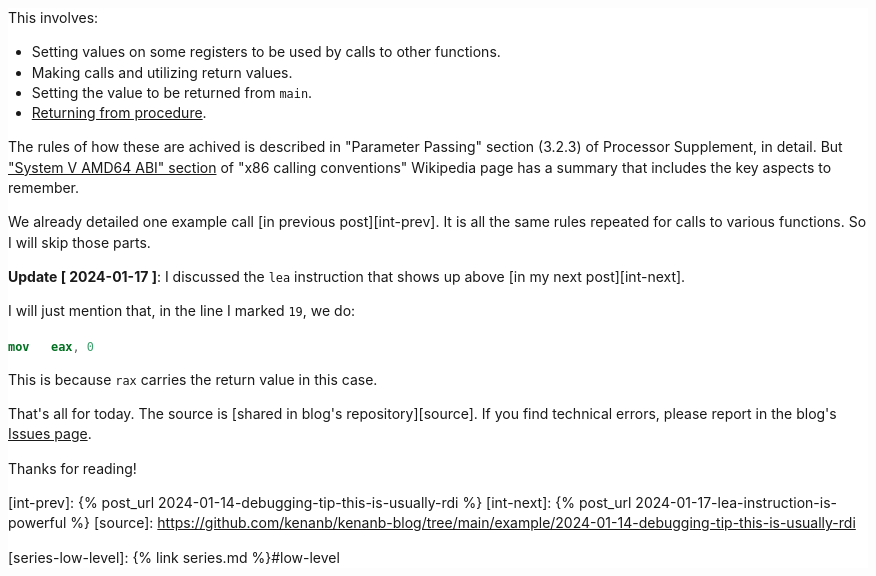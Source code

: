 This involves:
- Setting values on some registers to be used by calls to other functions.
- Making calls and utilizing return values.
- Setting the value to be returned from `main`.
- [Returning from procedure][felix-x86-ret].

The rules of how these are achived is described in "Parameter Passing" section (3.2.3) of Processor Supplement, in detail. But ["System V AMD64 ABI" section][wikipedia-cc-amd64-abi] of "x86 calling conventions" Wikipedia page has a summary that includes the key aspects to remember.

We already detailed one example call [in previous post][int-prev]. It is all the same rules repeated for calls to various functions. So I will skip those parts.

**Update [ 2024-01-17 ]**: I discussed the `lea` instruction that shows up above [in my next post][int-next].

I will just mention that, in the line I marked `19`, we do:
``` nasm
mov   eax, 0
```
This is because `rax` carries the return value in this case.

That's all for today. The source is [shared in blog's repository][source]. If you find technical errors, please report in the blog's [Issues page][report].

Thanks for reading!

[^1]: To check out the C++ code that generated this, refer to [the previous post][int-prev].
[^2]: There is also [an OSDev page][osdev-abi] that has links to related documents. This [SO answer][so-abi-documents] also has links to relevant docs.

[report]: https://github.com/kenanb/kenanb-blog/issues
[int-prev]: {% post_url 2024-01-14-debugging-tip-this-is-usually-rdi %}
[int-next]: {% post_url 2024-01-17-lea-instruction-is-powerful %}
[source]: https://github.com/kenanb/kenanb-blog/tree/main/example/2024-01-14-debugging-tip-this-is-usually-rdi

[gcc-optimize-options]: https://gcc.gnu.org/onlinedocs/gcc/Optimize-Options.html#index-O
[gcc-optimize-stack-protector]: https://gcc.gnu.org/onlinedocs/gcc/Instrumentation-Options.html#index-fstack-protector
[gitlab-x86-psABIs-x86-64-ABI]: https://gitlab.com/x86-psABIs/x86-64-ABI
[osdev-abi]: https://wiki.osdev.org/System_V_ABI#Documents
[so-abi-documents]: https://stackoverflow.com/a/40348010
[so-question-enter-leave]: https://stackoverflow.com/q/5959890
[felix-x86-enter]: https://www.felixcloutier.com/x86/enter
[felix-x86-leave]: https://www.felixcloutier.com/x86/leave
[holbertonschool-vm-stack]: https://blog.holbertonschool.com/hack-virtual-memory-stack-registers-assembly-code/
[diveintosystems-functions]: https://diveintosystems.org/book/C7-x86_64/functions.html
[so-stack-guard]: https://stackoverflow.com/a/10325915
[so-zeroing]: https://stackoverflow.com/a/33668295
[wikipedia-cc-amd64-abi]: https://en.wikipedia.org/wiki/X86_calling_conventions#System_V_AMD64_ABI
[felix-x86-ret]: https://www.felixcloutier.com/x86/ret


[series-low-level]: {% link series.md %}#low-level
